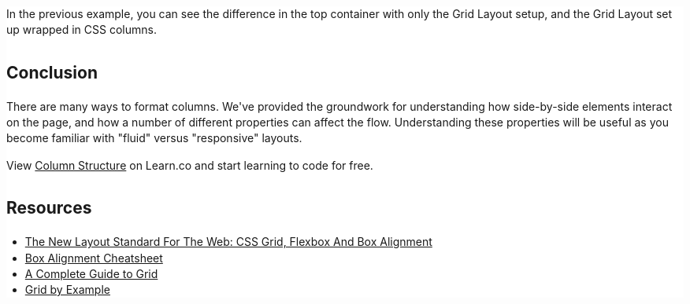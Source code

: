 <iframe width="100%" height="300" src="//jsfiddle.net/web_curriculum_kellye/g1jd8hLn/4/embedded/html,css,result/" allowfullscreen="allowfullscreen" allowpaymentrequest frameborder="0"></iframe>


In the previous example, you can see the difference in the top container with only the Grid Layout setup,
and the Grid Layout set up wrapped in CSS columns.

## Conclusion

There are many ways to format columns. We've provided the groundwork for understanding how side-by-side elements interact on the page, and how a number of different properties can affect the flow. Understanding these properties will be useful as you become familiar with "fluid" versus "responsive" layouts.

<p data-visibility='hidden'>View <a href='https://learn.co/lessons/column-structure' title='Column Structure'>Column Structure</a> on Learn.co and start learning to code for free.</p>

## Resources
* [The New Layout Standard For The Web: CSS Grid, Flexbox And Box Alignment](https://www.smashingmagazine.com/2016/11/css-grids-flexbox-box-alignment-new-layout-standard/)
* [Box Alignment Cheatsheet](https://rachelandrew.co.uk/css/cheatsheets/box-alignment)
* [A Complete Guide to Grid](https://css-tricks.com/snippets/css/complete-guide-grid/)
* [Grid by Example](https://gridbyexample.com/examples/)

